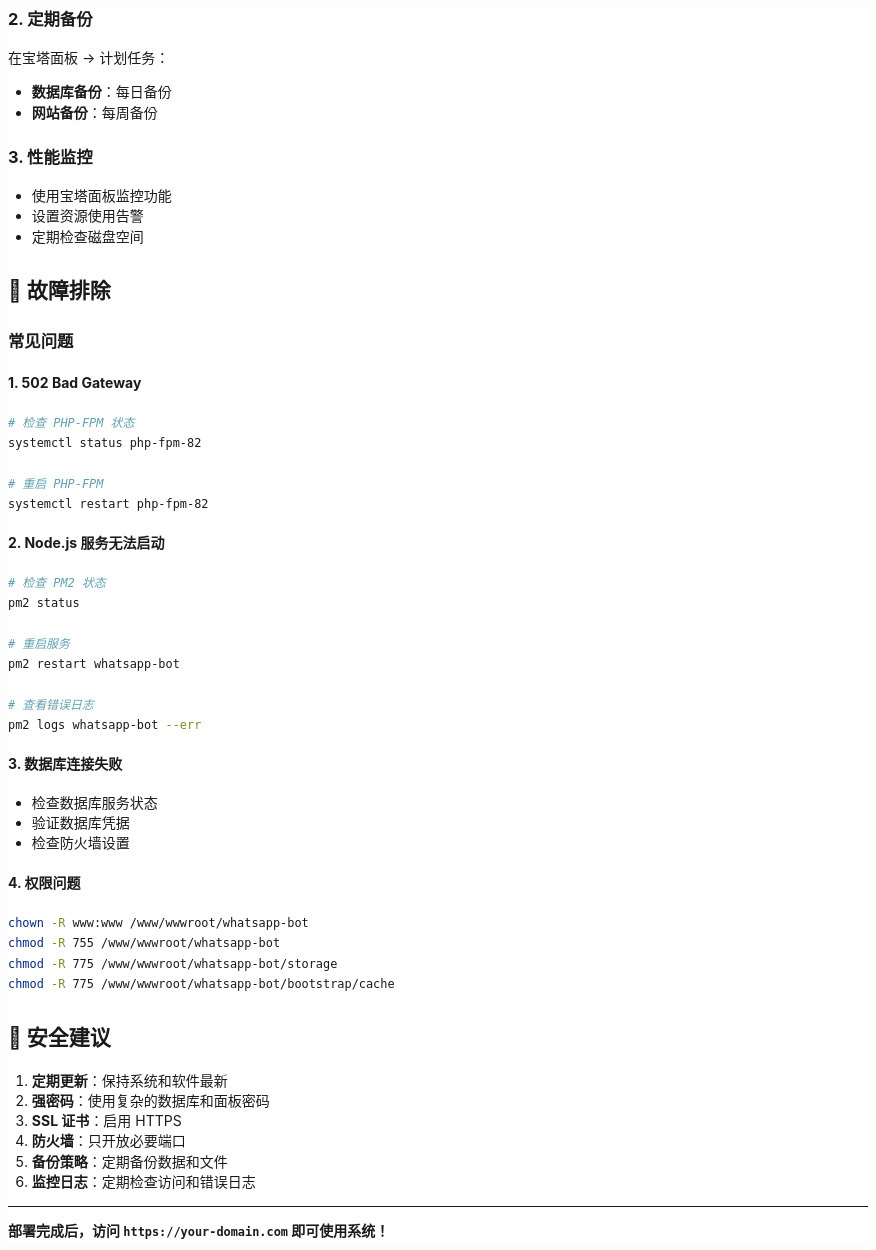 ### 2. 定期备份
在宝塔面板 -> 计划任务：
- **数据库备份**：每日备份
- **网站备份**：每周备份

### 3. 性能监控
- 使用宝塔面板监控功能
- 设置资源使用告警
- 定期检查磁盘空间

## 🚨 故障排除

### 常见问题

#### 1. 502 Bad Gateway
```bash
# 检查 PHP-FPM 状态
systemctl status php-fpm-82

# 重启 PHP-FPM
systemctl restart php-fpm-82
```

#### 2. Node.js 服务无法启动
```bash
# 检查 PM2 状态
pm2 status

# 重启服务
pm2 restart whatsapp-bot

# 查看错误日志
pm2 logs whatsapp-bot --err
```

#### 3. 数据库连接失败
- 检查数据库服务状态
- 验证数据库凭据
- 检查防火墙设置

#### 4. 权限问题
```bash
chown -R www:www /www/wwwroot/whatsapp-bot
chmod -R 755 /www/wwwroot/whatsapp-bot
chmod -R 775 /www/wwwroot/whatsapp-bot/storage
chmod -R 775 /www/wwwroot/whatsapp-bot/bootstrap/cache
```

## 🔐 安全建议

1. **定期更新**：保持系统和软件最新
2. **强密码**：使用复杂的数据库和面板密码
3. **SSL 证书**：启用 HTTPS
4. **防火墙**：只开放必要端口
5. **备份策略**：定期备份数据和文件
6. **监控日志**：定期检查访问和错误日志

---

**部署完成后，访问 `https://your-domain.com` 即可使用系统！**
